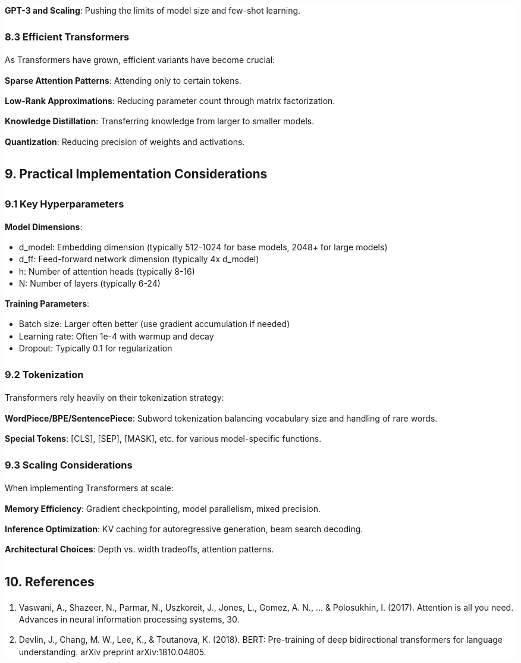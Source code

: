 **GPT-3 and Scaling**: Pushing the limits of model size and few-shot learning.

### 8.3 Efficient Transformers

As Transformers have grown, efficient variants have become crucial:

**Sparse Attention Patterns**: Attending only to certain tokens.

**Low-Rank Approximations**: Reducing parameter count through matrix factorization.

**Knowledge Distillation**: Transferring knowledge from larger to smaller models.

**Quantization**: Reducing precision of weights and activations.

## <a name="implementation"></a>9. Practical Implementation Considerations

### 9.1 Key Hyperparameters

**Model Dimensions**:
- d_model: Embedding dimension (typically 512-1024 for base models, 2048+ for large models)
- d_ff: Feed-forward network dimension (typically 4x d_model)
- h: Number of attention heads (typically 8-16)
- N: Number of layers (typically 6-24)

**Training Parameters**:
- Batch size: Larger often better (use gradient accumulation if needed)
- Learning rate: Often 1e-4 with warmup and decay
- Dropout: Typically 0.1 for regularization

### 9.2 Tokenization

Transformers rely heavily on their tokenization strategy:

**WordPiece/BPE/SentencePiece**: Subword tokenization balancing vocabulary size and handling of rare words.

**Special Tokens**: [CLS], [SEP], [MASK], etc. for various model-specific functions.

### 9.3 Scaling Considerations

When implementing Transformers at scale:

**Memory Efficiency**: Gradient checkpointing, model parallelism, mixed precision.

**Inference Optimization**: KV caching for autoregressive generation, beam search decoding.

**Architectural Choices**: Depth vs. width tradeoffs, attention patterns.

## <a name="references"></a>10. References

1. Vaswani, A., Shazeer, N., Parmar, N., Uszkoreit, J., Jones, L., Gomez, A. N., ... & Polosukhin, I. (2017). Attention is all you need. Advances in neural information processing systems, 30.

2. Devlin, J., Chang, M. W., Lee, K., & Toutanova, K. (2018). BERT: Pre-training of deep bidirectional transformers for language understanding. arXiv preprint arXiv:1810.04805.
